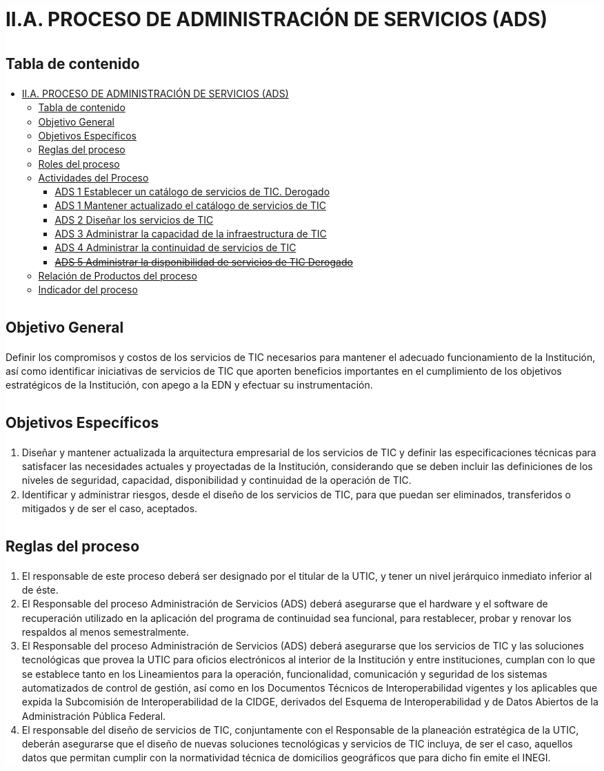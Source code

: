 # II.A. PROCESO DE ADMINISTRACIÓN DE SERVICIOS (ADS)

## Tabla de contenido

- [II.A. PROCESO DE ADMINISTRACIÓN DE SERVICIOS (ADS)](#iia-proceso-de-administración-de-servicios-ads)
  - [Tabla de contenido](#tabla-de-contenido)
  - [Objetivo General](#objetivo-general)
  - [Objetivos Específicos](#objetivos-específicos)
  - [Reglas del proceso](#reglas-del-proceso)
  - [Roles del proceso](#roles-del-proceso)
  - [Actividades del Proceso](#actividades-del-proceso)
    - [ADS 1 Establecer un catálogo de servicios de TIC. Derogado](#ads-1-establecer-un-catálogo-de-servicios-de-tic-derogado)
    - [ADS 1 Mantener actualizado el catálogo de servicios de TIC](#ads-1-mantener-actualizado-el-catálogo-de-servicios-de-tic)
    - [ADS 2 Diseñar los servicios de TIC](#ads-2-diseñar-los-servicios-de-tic)
    - [ADS 3 Administrar la capacidad de la infraestructura de TIC](#ads-3-administrar-la-capacidad-de-la-infraestructura-de-tic)
    - [ADS 4 Administrar la continuidad de servicios de TIC](#ads-4-administrar-la-continuidad-de-servicios-de-tic)
    - [~~ADS 5 Administrar la disponibilidad de servicios de TIC Derogado~~](#ads-5-administrar-la-disponibilidad-de-servicios-de-tic-derogado)
  - [Relación de Productos del proceso](#relación-de-productos-del-proceso)
  - [Indicador del proceso](#indicador-del-proceso)

## Objetivo General

Definir los compromisos y costos de los servicios de TIC necesarios para mantener el adecuado funcionamiento de la Institución, así como identificar iniciativas de servicios de TIC que aporten beneficios importantes en el cumplimiento de los objetivos estratégicos de la Institución, con apego a la EDN y efectuar su instrumentación.

## Objetivos Específicos

1. Diseñar y mantener actualizada la arquitectura empresarial de los servicios de TIC y definir las especificaciones técnicas para satisfacer las necesidades actuales y proyectadas de la Institución, considerando que se deben incluir las definiciones de los niveles de seguridad, capacidad, disponibilidad y continuidad de la operación de TIC.
2. Identificar y administrar riesgos, desde el diseño de los servicios de TIC, para que puedan ser eliminados, transferidos o mitigados y de ser el caso, aceptados.

## Reglas del proceso

1. El responsable de este proceso deberá ser designado por el titular de la UTIC, y tener un nivel jerárquico inmediato inferior al de éste.
2. El Responsable del proceso Administración de Servicios (ADS) deberá asegurarse que el hardware y el software de recuperación utilizado en la aplicación del programa de continuidad sea funcional, para restablecer, probar y renovar los respaldos al menos semestralmente.
3. El Responsable del proceso Administración de Servicios (ADS) deberá asegurarse que los servicios de TIC y las soluciones tecnológicas que provea la UTIC para oficios electrónicos al interior de la Institución y entre instituciones, cumplan con lo que se establece tanto en los Lineamientos para la operación, funcionalidad, comunicación y seguridad de los sistemas automatizados de control de gestión, así como en los Documentos Técnicos de Interoperabilidad vigentes y los aplicables que expida la Subcomisión de Interoperabilidad de la CIDGE, derivados del Esquema de Interoperabilidad y de Datos Abiertos de la Administración Pública Federal.
4. El responsable del diseño de servicios de TIC, conjuntamente con el Responsable de la planeación estratégica de la UTIC, deberán asegurarse que el diseño de nuevas soluciones tecnológicas y servicios de TIC incluya, de ser el caso, aquellos datos que permitan cumplir con la normatividad técnica de domicilios geográficos que para dicho fin emite el INEGI.